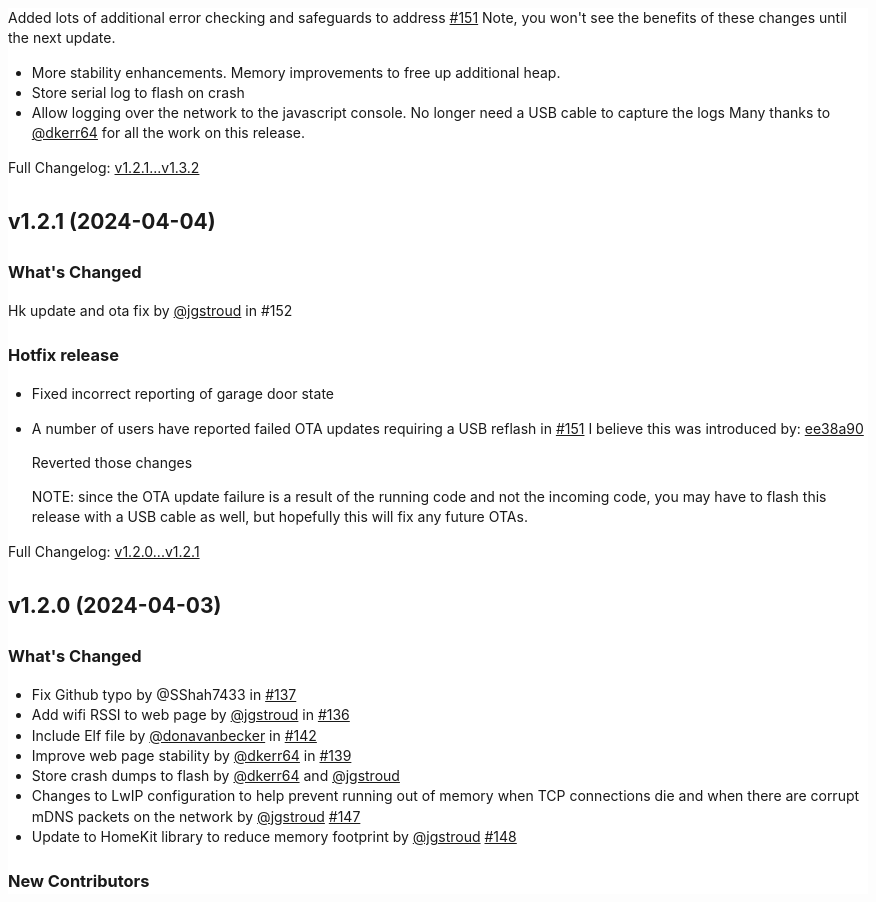 Added lots of additional error checking and safeguards to address [#151](https://github.com/ratgdo/homekit-ratgdo/issues/151) Note, you won't see the benefits of these changes until the next update.

* More stability enhancements. Memory improvements to free up additional heap.
* Store serial log to flash on crash
* Allow logging over the network to the javascript console. No longer need a USB cable to capture the logs
Many thanks to [@dkerr64](https://github.com/dkerr64) for all the work on this release.

Full Changelog: [v1.2.1...v1.3.2](https://github.com/ratgdo/homekit-ratgdo/compare/v1.2.1...v1.3.2)

## v1.2.1 (2024-04-04)

### What's Changed

Hk update and ota fix by [@jgstroud](https://github.com/jgstroud) in #152

### Hotfix release

* Fixed incorrect reporting of garage door state
* A number of users have reported failed OTA updates requiring a USB reflash in [#151](https://github.com/ratgdo/homekit-ratgdo/pull/151)
  I believe this was introduced by: [ee38a90](https://github.com/ratgdo/homekit-ratgdo/commit/ee38a9048e339e88cef1df21138e34102e10bdae)
  
  Reverted those changes
  
  NOTE: since the OTA update failure is a result of the running code and not the incoming code, you may have to flash this release with a USB cable as well, but hopefully this will fix any future OTAs.

Full Changelog: [v1.2.0...v1.2.1](https://github.com/ratgdo/homekit-ratgdo/compare/v1.2.0...v1.2.1)

## v1.2.0 (2024-04-03)

### What's Changed

* Fix Github typo by @SShah7433 in [#137](https://github.com/ratgdo/homekit-ratgdo/pull/137)
* Add wifi RSSI to web page by [@jgstroud](https://github.com/jgstroud) in [#136](https://github.com/ratgdo/homekit-ratgdo/pull/136)
* Include Elf file by [@donavanbecker](https://github.com/donavanbecker) in [#142](https://github.com/ratgdo/homekit-ratgdo/pull/142)
* Improve web page stability by [@dkerr64](https://github.com/dkerr64) in [#139](https://github.com/ratgdo/homekit-ratgdo/pull/139)
* Store crash dumps to flash by [@dkerr64](https://github.com/dkerr64) and [@jgstroud](https://github.com/jgstroud)
* Changes to LwIP configuration to help prevent running out of memory when TCP connections die and when there are corrupt mDNS packets on the network by [@jgstroud](https://github.com/jgstroud) [#147](https://github.com/ratgdo/homekit-ratgdo/pull/147)
* Update to HomeKit library to reduce memory footprint by [@jgstroud](https://github.com/jgstroud) [#148](https://github.com/ratgdo/homekit-ratgdo/pull/148)

### New Contributors
